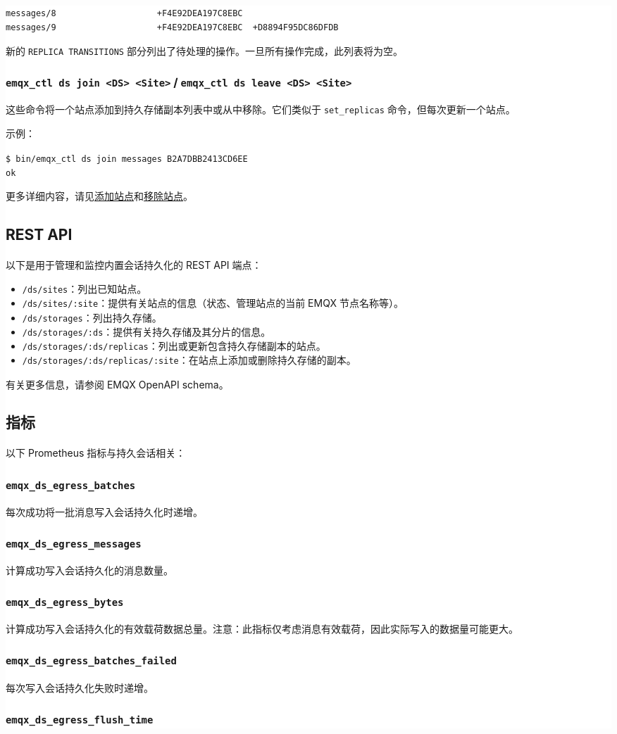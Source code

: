 ```bash
messages/8                    +F4E92DEA197C8EBC
messages/9                    +F4E92DEA197C8EBC  +D8894F95DC86DFDB
```

新的 `REPLICA TRANSITIONS` 部分列出了待处理的操作。一旦所有操作完成，此列表将为空。

### `emqx_ctl ds join <DS> <Site>` / `emqx_ctl ds leave <DS> <Site>`

这些命令将一个站点添加到持久存储副本列表中或从中移除。它们类似于 `set_replicas` 命令，但每次更新一个站点。 

示例：
```bash
$ bin/emqx_ctl ds join messages B2A7DBB2413CD6EE
ok
```

更多详细内容，请见[添加站点](./managing-replication.md#添加站点)和[移除站点](./managing-replication.md#移除站点)。

## REST API

以下是用于管理和监控内置会话持久化的 REST API 端点：

- `/ds/sites`：列出已知站点。
- `/ds/sites/:site`：提供有关站点的信息（状态、管理站点的当前 EMQX 节点名称等）。
- `/ds/storages`：列出持久存储。
- `/ds/storages/:ds`：提供有关持久存储及其分片的信息。
- `/ds/storages/:ds/replicas`：列出或更新包含持久存储副本的站点。
- `/ds/storages/:ds/replicas/:site`：在站点上添加或删除持久存储的副本。

有关更多信息，请参阅 EMQX OpenAPI schema。

## 指标

以下 Prometheus 指标与持久会话相关：

### `emqx_ds_egress_batches`

每次成功将一批消息写入会话持久化时递增。

### `emqx_ds_egress_messages`

计算成功写入会话持久化的消息数量。

### `emqx_ds_egress_bytes`

计算成功写入会话持久化的有效载荷数据总量。注意：此指标仅考虑消息有效载荷，因此实际写入的数据量可能更大。

### `emqx_ds_egress_batches_failed`

每次写入会话持久化失败时递增。

### `emqx_ds_egress_flush_time`
